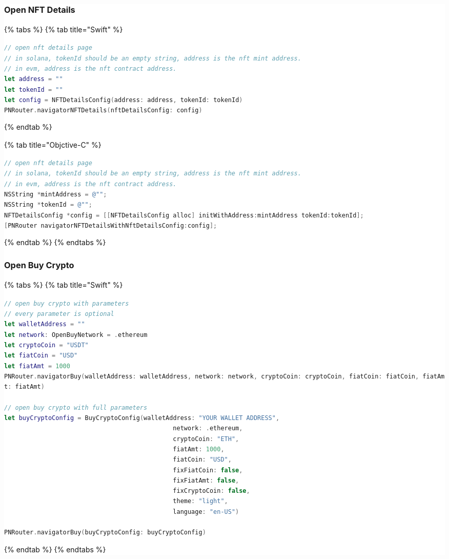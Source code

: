 ### Open NFT Details

{% tabs %}
{% tab title="Swift" %}
```swift
// open nft details page
// in solana, tokenId should be an empty string, address is the nft mint address.
// in evm, address is the nft contract address.
let address = ""
let tokenId = ""
let config = NFTDetailsConfig(address: address, tokenId: tokenId)
PNRouter.navigatorNFTDetails(nftDetailsConfig: config)
```
{% endtab %}

{% tab title="Objctive-C" %}
```objectivec
// open nft details page
// in solana, tokenId should be an empty string, address is the nft mint address.
// in evm, address is the nft contract address.
NSString *mintAddress = @"";
NSString *tokenId = @"";
NFTDetailsConfig *config = [[NFTDetailsConfig alloc] initWithAddress:mintAddress tokenId:tokenId];
[PNRouter navigatorNFTDetailsWithNftDetailsConfig:config];
```
{% endtab %}
{% endtabs %}

### Open Buy Crypto

{% tabs %}
{% tab title="Swift" %}
```swift
// open buy crypto with parameters
// every parameter is optional
let walletAddress = ""
let network: OpenBuyNetwork = .ethereum
let cryptoCoin = "USDT"
let fiatCoin = "USD"
let fiatAmt = 1000
PNRouter.navigatorBuy(walletAddress: walletAddress, network: network, cryptoCoin: cryptoCoin, fiatCoin: fiatCoin, fiatAmt: fiatAmt)

// open buy crypto with full parameters
let buyCryptoConfig = BuyCryptoConfig(walletAddress: "YOUR WALLET ADDRESS",
                                              network: .ethereum,
                                              cryptoCoin: "ETH",
                                              fiatAmt: 1000,
                                              fiatCoin: "USD",
                                              fixFiatCoin: false,
                                              fixFiatAmt: false,
                                              fixCryptoCoin: false,
                                              theme: "light",
                                              language: "en-US")
        
PNRouter.navigatorBuy(buyCryptoConfig: buyCryptoConfig)
```
{% endtab %}
{% endtabs %}
